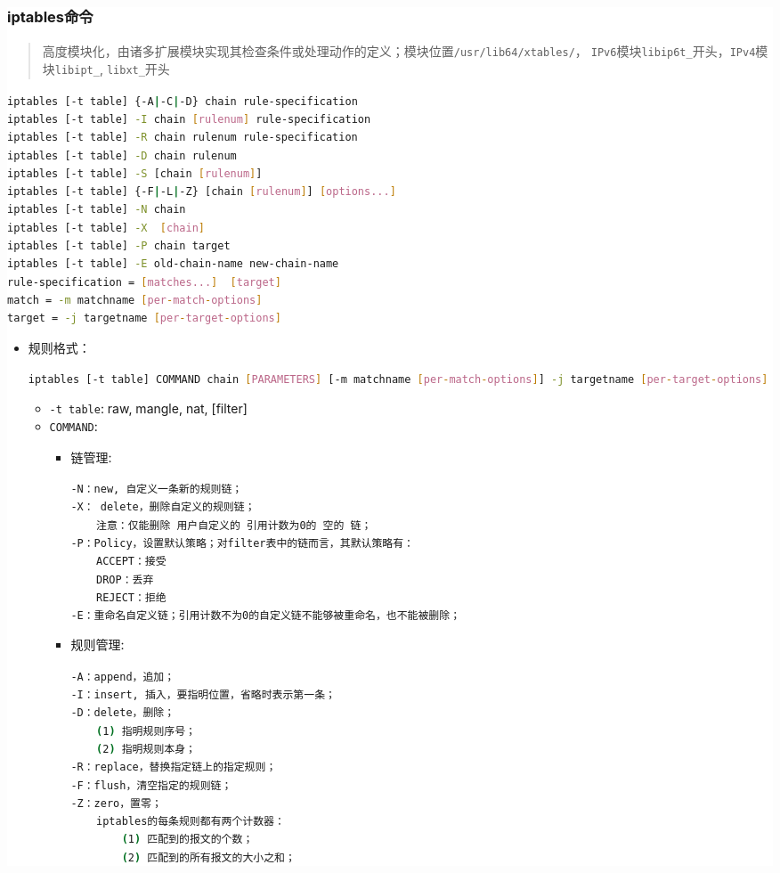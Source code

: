 ### iptables命令

> 高度模块化，由诸多扩展模块实现其检查条件或处理动作的定义；模块位置`/usr/lib64/xtables/`，
> `IPv6`模块`libip6t_`开头，`IPv4`模块`libipt_`, `libxt_`开头

```sh
iptables [-t table] {-A|-C|-D} chain rule-specification
iptables [-t table] -I chain [rulenum] rule-specification
iptables [-t table] -R chain rulenum rule-specification
iptables [-t table] -D chain rulenum
iptables [-t table] -S [chain [rulenum]]
iptables [-t table] {-F|-L|-Z} [chain [rulenum]] [options...]
iptables [-t table] -N chain
iptables [-t table] -X  [chain]
iptables [-t table] -P chain target
iptables [-t table] -E old-chain-name new-chain-name
rule-specification = [matches...]  [target]
match = -m matchname [per-match-options]
target = -j targetname [per-target-options]
```

* 规则格式：

    ```sh
    iptables [-t table] COMMAND chain [PARAMETERS] [-m matchname [per-match-options]] -j targetname [per-target-options]
    ```

  * `-t table`:
        raw, mangle, nat, [filter]
  * `COMMAND`:
    * 链管理:

        ```sh
        -N：new, 自定义一条新的规则链；
        -X： delete，删除自定义的规则链；
            注意：仅能删除 用户自定义的 引用计数为0的 空的 链；
        -P：Policy，设置默认策略；对filter表中的链而言，其默认策略有：
            ACCEPT：接受
            DROP：丢弃
            REJECT：拒绝
        -E：重命名自定义链；引用计数不为0的自定义链不能够被重命名，也不能被删除；
        ```

    * 规则管理:

        ```sh
        -A：append，追加；
        -I：insert, 插入，要指明位置，省略时表示第一条；
        -D：delete，删除；
            (1) 指明规则序号；
            (2) 指明规则本身；
        -R：replace，替换指定链上的指定规则；
        -F：flush，清空指定的规则链；
        -Z：zero，置零；
            iptables的每条规则都有两个计数器：
                (1) 匹配到的报文的个数；
                (2) 匹配到的所有报文的大小之和；
        ```
